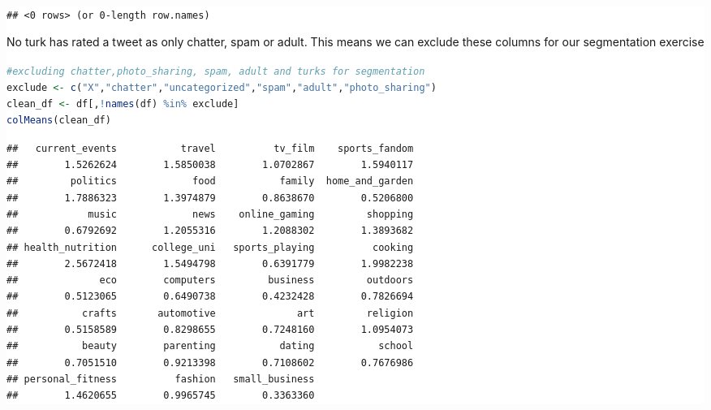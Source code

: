     ## <0 rows> (or 0-length row.names)

No turk has rated a tweet as only chatter, spam or adult. This means we can exclude these columns for our segmentation exercise

``` r
#excluding chatter,photo_sharing, spam, adult and turks for segmentation
exclude <- c("X","chatter","uncategorized","spam","adult","photo_sharing")
clean_df <- df[,!names(df) %in% exclude]
colMeans(clean_df)
```

    ##   current_events           travel          tv_film    sports_fandom 
    ##        1.5262624        1.5850038        1.0702867        1.5940117 
    ##         politics             food           family  home_and_garden 
    ##        1.7886323        1.3974879        0.8638670        0.5206800 
    ##            music             news    online_gaming         shopping 
    ##        0.6792692        1.2055316        1.2088302        1.3893682 
    ## health_nutrition      college_uni   sports_playing          cooking 
    ##        2.5672418        1.5494798        0.6391779        1.9982238 
    ##              eco        computers         business         outdoors 
    ##        0.5123065        0.6490738        0.4232428        0.7826694 
    ##           crafts       automotive              art         religion 
    ##        0.5158589        0.8298655        0.7248160        1.0954073 
    ##           beauty        parenting           dating           school 
    ##        0.7051510        0.9213398        0.7108602        0.7676986 
    ## personal_fitness          fashion   small_business 
    ##        1.4620655        0.9965745        0.3363360
